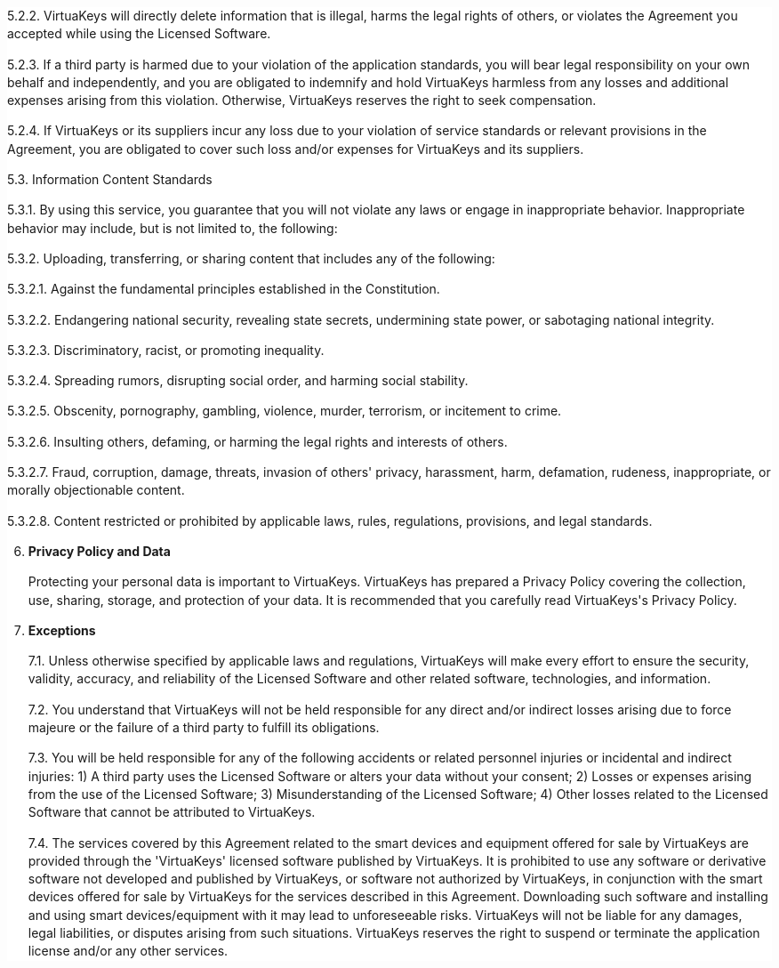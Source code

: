    5.2.2. VirtuaKeys will directly delete information that is illegal, harms the legal rights of others, or violates the Agreement you accepted while using the Licensed Software.

   5.2.3. If a third party is harmed due to your violation of the application standards, you will bear legal responsibility on your own behalf and independently, and you are obligated to indemnify and hold VirtuaKeys harmless from any losses and additional expenses arising from this violation. Otherwise, VirtuaKeys reserves the right to seek compensation.

   5.2.4. If VirtuaKeys or its suppliers incur any loss due to your violation of service standards or relevant provisions in the Agreement, you are obligated to cover such loss and/or expenses for VirtuaKeys and its suppliers.

   5.3. Information Content Standards

   5.3.1. By using this service, you guarantee that you will not violate any laws or engage in inappropriate behavior. Inappropriate behavior may include, but is not limited to, the following:

   5.3.2. Uploading, transferring, or sharing content that includes any of the following:

   5.3.2.1. Against the fundamental principles established in the Constitution.

   5.3.2.2. Endangering national security, revealing state secrets, undermining state power, or sabotaging national integrity.

   5.3.2.3. Discriminatory, racist, or promoting inequality.

   5.3.2.4. Spreading rumors, disrupting social order, and harming social stability.

   5.3.2.5. Obscenity, pornography, gambling, violence, murder, terrorism, or incitement to crime.

   5.3.2.6. Insulting others, defaming, or harming the legal rights and interests of others.

   5.3.2.7. Fraud, corruption, damage, threats, invasion of others' privacy, harassment, harm, defamation, rudeness, inappropriate, or morally objectionable content.

   5.3.2.8. Content restricted or prohibited by applicable laws, rules, regulations, provisions, and legal standards.

6. **Privacy Policy and Data**

   Protecting your personal data is important to VirtuaKeys. VirtuaKeys has prepared a Privacy Policy covering the collection, use, sharing, storage, and protection of your data. It is recommended that you carefully read VirtuaKeys's Privacy Policy.

7. **Exceptions**

   7.1. Unless otherwise specified by applicable laws and regulations, VirtuaKeys will make every effort to ensure the security, validity, accuracy, and reliability of the Licensed Software and other related software, technologies, and information.

   7.2. You understand that VirtuaKeys will not be held responsible for any direct and/or indirect losses arising due to force majeure or the failure of a third party to fulfill its obligations.

   7.3. You will be held responsible for any of the following accidents or related personnel injuries or incidental and indirect injuries: 1) A third party uses the Licensed Software or alters your data without your consent; 2) Losses or expenses arising from the use of the Licensed Software; 3) Misunderstanding of the Licensed Software; 4) Other losses related to the Licensed Software that cannot be attributed to VirtuaKeys.

   7.4. The services covered by this Agreement related to the smart devices and equipment offered for sale by VirtuaKeys are provided through the 'VirtuaKeys' licensed software published by VirtuaKeys. It is prohibited to use any software or derivative software not developed and published by VirtuaKeys, or software not authorized by VirtuaKeys, in conjunction with the smart devices offered for sale by VirtuaKeys for the services described in this Agreement. Downloading such software and installing and using smart devices/equipment with it may lead to unforeseeable risks. VirtuaKeys will not be liable for any damages, legal liabilities, or disputes arising from such situations. VirtuaKeys reserves the right to suspend or terminate the application license and/or any other services.
